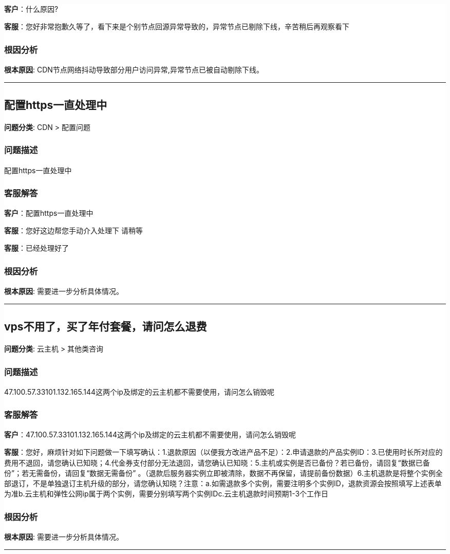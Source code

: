 **客户**：什么原因?

**客服**：您好非常抱歉久等了，看下来是个别节点回源异常导致的，异常节点已剔除下线，辛苦稍后再观察看下

### 根因分析

**根本原因**: CDN节点网络抖动导致部分用户访问异常,异常节点已被自动剔除下线。

---

## 配置https一直处理中

**问题分类**: CDN > 配置问题

### 问题描述

配置https一直处理中

### 客服解答

**客户**：配置https一直处理中

**客服**：您好这边帮您手动介入处理下 请稍等

**客服**：已经处理好了

### 根因分析

**根本原因**: 需要进一步分析具体情况。

---

## vps不用了，买了年付套餐，请问怎么退费

**问题分类**: 云主机 > 其他类咨询

### 问题描述

47.100.57.33101.132.165.144这两个ip及绑定的云主机都不需要使用，请问怎么销毁呢

### 客服解答

**客户**：47.100.57.33101.132.165.144这两个ip及绑定的云主机都不需要使用，请问怎么销毁呢

**客服**：您好，麻烦针对如下问题做一下填写确认：1.退款原因（以便我方改进产品不足）：2.申请退款的产品实例ID：3.已使用时长所对应的费用不退回，请您确认已知晓；4.代金券支付部分无法退回，请您确认已知晓：5.主机或实例是否已备份？若已备份，请回复“数据已备份”；若无需备份，请回复“数据无需备份” 。（退款后服务器实例立即被清除，数据不再保留，请提前备份数据）6.主机退款是将整个实例全部退订，不是单独退订主机升级的部分，请您确认知晓？注意：a.如需退款多个实例，需要注明多个实例ID，退款资源会按照填写上述表单为准b.云主机和弹性公网ip属于两个实例，需要分别填写两个实例IDc.云主机退款时间预期1-3个工作日

### 根因分析

**根本原因**: 需要进一步分析具体情况。

---
